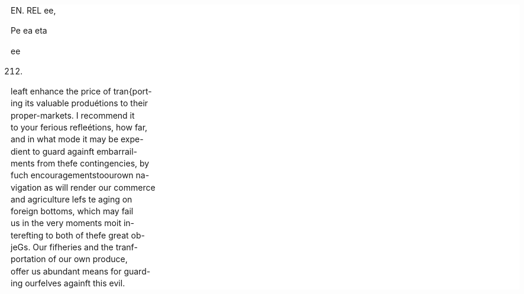   
  
  
  
  
  
  
  
  
  
  
  
  
  
  
  
  
  
  
EN. REL ee,  
  
Pe ea eta  
  
  
  
  
  
  
  
ee  
  
212.  
  
leaft enhance the price of tran{port-  
ing its valuable produétions to their  
proper-markets. I recommend it  
to your ferious refleétions, how far,  
and in what mode it may be expe-  
dient to guard againft embarrail-  
ments from thefe contingencies, by  
fuch encouragementstoourown na-  
vigation as will render our commerce  
and agriculture lefs te aging on  
foreign bottoms, which may fail  
us in the very moments moit in-  
terefting to both of thefe great ob-  
jeGs. Our fifheries and the tranf-  
portation of our own produce,  
offer us abundant means for guard-  
ing ourfelves againft this evil.  
